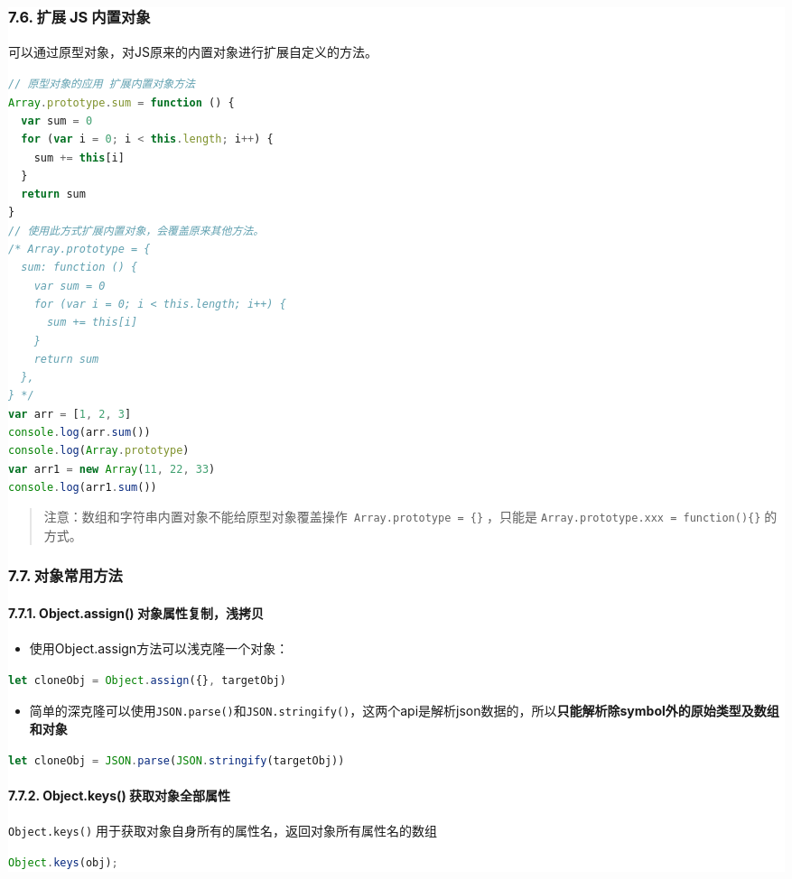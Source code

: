 ### 7.6. 扩展 JS 内置对象

可以通过原型对象，对JS原来的内置对象进行扩展自定义的方法。

```js
// 原型对象的应用 扩展内置对象方法
Array.prototype.sum = function () {
  var sum = 0
  for (var i = 0; i < this.length; i++) {
    sum += this[i]
  }
  return sum
}
// 使用此方式扩展内置对象，会覆盖原来其他方法。
/* Array.prototype = {
  sum: function () {
    var sum = 0
    for (var i = 0; i < this.length; i++) {
      sum += this[i]
    }
    return sum
  },
} */
var arr = [1, 2, 3]
console.log(arr.sum())
console.log(Array.prototype)
var arr1 = new Array(11, 22, 33)
console.log(arr1.sum())
```

> 注意：数组和字符串内置对象不能给原型对象覆盖操作` Array.prototype = {}` ，只能是 `Array.prototype.xxx = function(){}` 的方式。

### 7.7. 对象常用方法

#### 7.7.1. Object.assign() 对象属性复制，浅拷贝

- 使用Object.assign方法可以浅克隆一个对象：

```js
let cloneObj = Object.assign({}, targetObj)
```

- 简单的深克隆可以使用`JSON.parse()`和`JSON.stringify()`，这两个api是解析json数据的，所以**只能解析除symbol外的原始类型及数组和对象**

```js
let cloneObj = JSON.parse(JSON.stringify(targetObj))
```

#### 7.7.2. Object.keys() 获取对象全部属性

`Object.keys()` 用于获取对象自身所有的属性名，返回对象所有属性名的数组

```js
Object.keys(obj);
```
